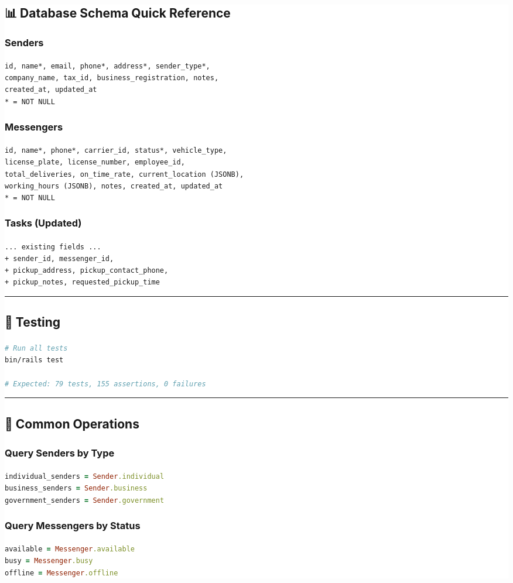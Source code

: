 
## 📊 Database Schema Quick Reference

### Senders
```
id, name*, email, phone*, address*, sender_type*,
company_name, tax_id, business_registration, notes,
created_at, updated_at
* = NOT NULL
```

### Messengers
```
id, name*, phone*, carrier_id, status*, vehicle_type,
license_plate, license_number, employee_id,
total_deliveries, on_time_rate, current_location (JSONB),
working_hours (JSONB), notes, created_at, updated_at
* = NOT NULL
```

### Tasks (Updated)
```
... existing fields ...
+ sender_id, messenger_id,
+ pickup_address, pickup_contact_phone,
+ pickup_notes, requested_pickup_time
```

---

## 🧪 Testing

```bash
# Run all tests
bin/rails test

# Expected: 79 tests, 155 assertions, 0 failures
```

---

## 🔧 Common Operations

### Query Senders by Type
```ruby
individual_senders = Sender.individual
business_senders = Sender.business
government_senders = Sender.government
```

### Query Messengers by Status
```ruby
available = Messenger.available
busy = Messenger.busy
offline = Messenger.offline
```
